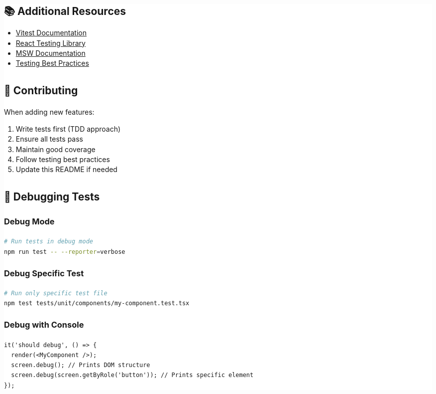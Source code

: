 ## 📚 Additional Resources

- [Vitest Documentation](https://vitest.dev/)
- [React Testing Library](https://testing-library.com/docs/react-testing-library/intro/)
- [MSW Documentation](https://mswjs.io/)
- [Testing Best Practices](https://kentcdodds.com/blog/common-mistakes-with-react-testing-library)

## 🤝 Contributing

When adding new features:

1. Write tests first (TDD approach)
2. Ensure all tests pass
3. Maintain good coverage
4. Follow testing best practices
5. Update this README if needed

## 🐛 Debugging Tests

### Debug Mode

```bash
# Run tests in debug mode
npm run test -- --reporter=verbose
```

### Debug Specific Test

```bash
# Run only specific test file
npm test tests/unit/components/my-component.test.tsx
```

### Debug with Console

```tsx
it('should debug', () => {
  render(<MyComponent />);
  screen.debug(); // Prints DOM structure
  screen.debug(screen.getByRole('button')); // Prints specific element
});
```
